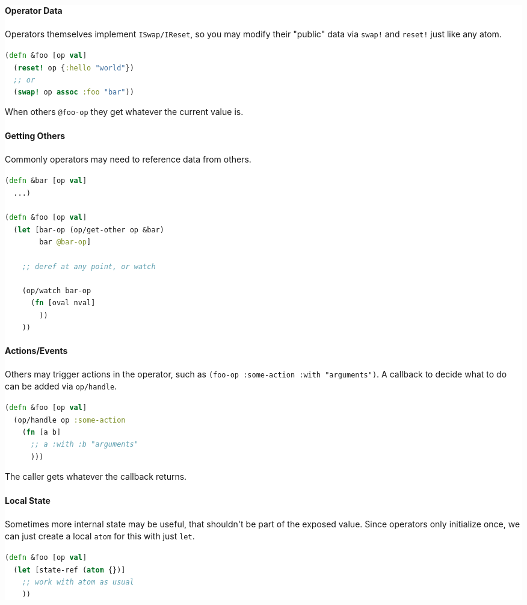 #### Operator Data

Operators themselves implement `ISwap/IReset`, so you may modify their "public" data via `swap!` and `reset!` just like any atom.

```clojure
(defn &foo [op val]
  (reset! op {:hello "world"})
  ;; or
  (swap! op assoc :foo "bar"))
```

When others `@foo-op` they get whatever the current value is.

#### Getting Others

Commonly operators may need to reference data from others.

```clojure
(defn &bar [op val]
  ...)

(defn &foo [op val]
  (let [bar-op (op/get-other op &bar)
        bar @bar-op]
    
    ;; deref at any point, or watch
    
    (op/watch bar-op
      (fn [oval nval]
        ))
    ))
```

#### Actions/Events

Others may trigger actions in the operator, such as `(foo-op :some-action :with "arguments")`. A callback to decide what to do can be added via `op/handle`.

```clojure
(defn &foo [op val]
  (op/handle op :some-action
    (fn [a b]
      ;; a :with :b "arguments"
      )))
```

The caller gets whatever the callback returns.

#### Local State

Sometimes more internal state may be useful, that shouldn't be part of the exposed value. Since operators only initialize once, we can just create a local `atom` for this with just `let`.

```clojure
(defn &foo [op val]
  (let [state-ref (atom {})]
    ;; work with atom as usual
    ))
```
